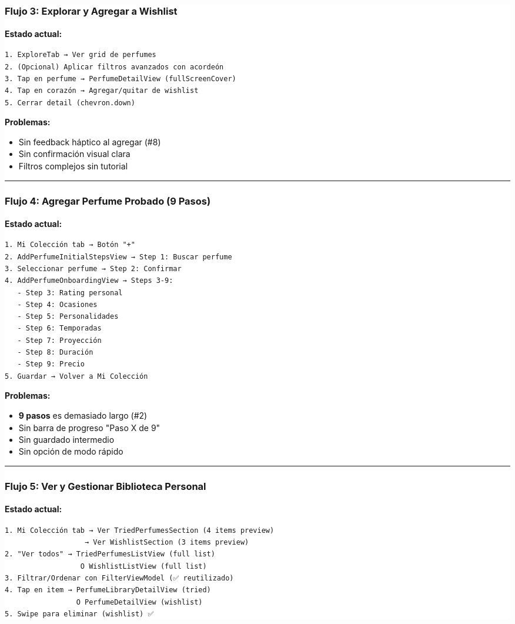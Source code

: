 
### Flujo 3: Explorar y Agregar a Wishlist
**Estado actual:**
```
1. ExploreTab → Ver grid de perfumes
2. (Opcional) Aplicar filtros avanzados con acordeón
3. Tap en perfume → PerfumeDetailView (fullScreenCover)
4. Tap en corazón → Agregar/quitar de wishlist
5. Cerrar detail (chevron.down)
```

**Problemas:**
- Sin feedback háptico al agregar (#8)
- Sin confirmación visual clara
- Filtros complejos sin tutorial

---

### Flujo 4: Agregar Perfume Probado (9 Pasos)
**Estado actual:**
```
1. Mi Colección tab → Botón "+"
2. AddPerfumeInitialStepsView → Step 1: Buscar perfume
3. Seleccionar perfume → Step 2: Confirmar
4. AddPerfumeOnboardingView → Steps 3-9:
   - Step 3: Rating personal
   - Step 4: Ocasiones
   - Step 5: Personalidades
   - Step 6: Temporadas
   - Step 7: Proyección
   - Step 8: Duración
   - Step 9: Precio
5. Guardar → Volver a Mi Colección
```

**Problemas:**
- **9 pasos** es demasiado largo (#2)
- Sin barra de progreso "Paso X de 9"
- Sin guardado intermedio
- Sin opción de modo rápido

---

### Flujo 5: Ver y Gestionar Biblioteca Personal
**Estado actual:**
```
1. Mi Colección tab → Ver TriedPerfumesSection (4 items preview)
                   → Ver WishlistSection (3 items preview)
2. "Ver todos" → TriedPerfumesListView (full list)
                  O WishlistListView (full list)
3. Filtrar/Ordenar con FilterViewModel (✅ reutilizado)
4. Tap en item → PerfumeLibraryDetailView (tried)
                 O PerfumeDetailView (wishlist)
5. Swipe para eliminar (wishlist) ✅
```
